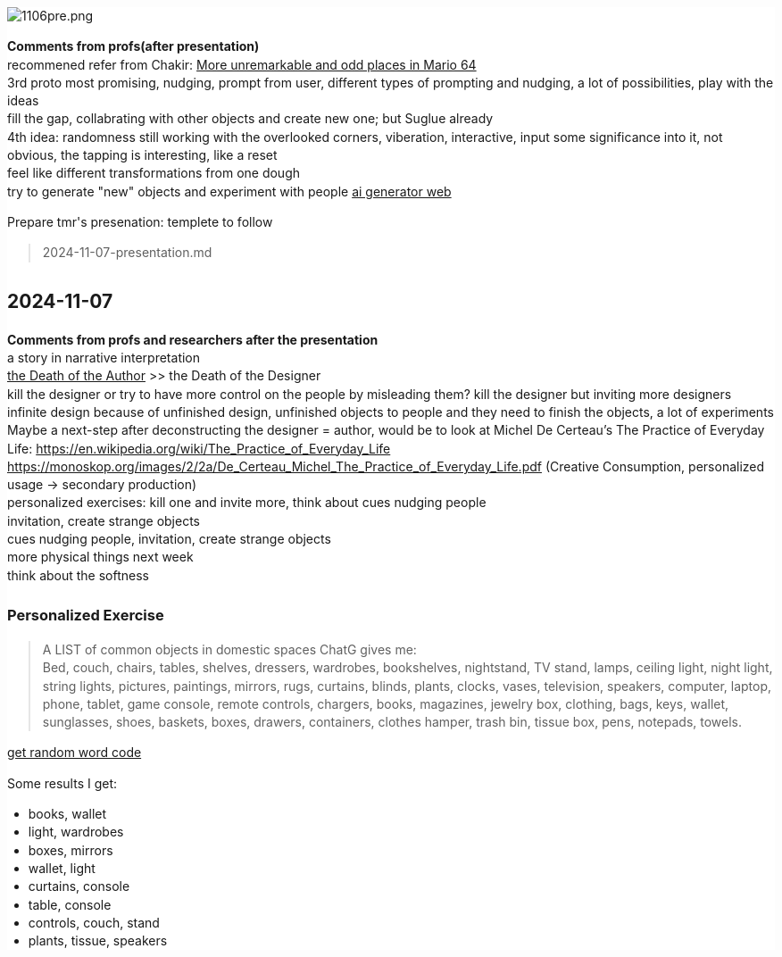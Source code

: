 ![1106pre.png](pic/1106pre.png)

**Comments from profs(after presentation)**<br>
recommened refer from Chakir: [More unremarkable and odd places in Mario 64](https://www.youtube.com/watch?v=SybPxb_DjZ4&t=519s)<br>
3rd proto most promising, nudging, prompt from user, different types of prompting and nudging, a lot of possibilities, play with the ideas <br>
fill the gap, collabrating with other objects and create new one; but Suglue already<br>
4th idea: randomness still working with the overlooked corners, viberation, interactive, input some significance into it, not obvious, the tapping is interesting, like a reset<br>
feel like different transformations from one dough<br>
try to generate "new" objects and experiment with people [ai generator web](https://futuremirror.vercel.app/)<br>

Prepare tmr's presenation: templete to follow
>2024-11-07-presentation.md

## 2024-11-07
**Comments from profs and researchers after the presentation**<br>
a story in narrative interpretation<br>
[the Death of the Author](https://en.wikipedia.org/wiki/The_Death_of_the_Author) >> the Death of the Designer<br>
kill the designer or try to have more control on the people by misleading them? kill the designer but inviting more designers<br>
infinite design because of unfinished design, unfinished objects to people and they need to finish the objects, a lot of experiments<br>
Maybe a next-step after deconstructing the designer = author, would be to look at Michel De Certeau’s The Practice of Everyday Life: https://en.wikipedia.org/wiki/The_Practice_of_Everyday_Life
https://monoskop.org/images/2/2a/De_Certeau_Michel_The_Practice_of_Everyday_Life.pdf (Creative Consumption, personalized usage -> secondary production)<br>
personalized exercises: kill one and invite more, think about cues nudging people<br>
invitation, create strange objects<br>
cues nudging people, invitation, create strange objects<br>
more physical things next week<br>
think about the softness <br>

### Personalized Exercise
> A LIST of common objects in domestic spaces ChatG gives me:<br>
> Bed, couch, chairs, tables, shelves, dressers, wardrobes, bookshelves, nightstand, TV stand, lamps, ceiling light, night light, string lights, pictures, paintings, mirrors, rugs, curtains, blinds, plants, clocks, vases, television, speakers, computer, laptop, phone, tablet, game console, remote controls, chargers, books, magazines, jewelry box, clothing, bags, keys, wallet, sunglasses, shoes, baskets, boxes, drawers, containers, clothes hamper, trash bin, tissue box, pens, notepads, towels.

[get random word code](https://openprocessing.org/sketch/2435179)

Some results I get:
- books, wallet
- light, wardrobes
- boxes, mirrors
- wallet, light
- curtains, console
- table, console
- controls, couch, stand
- plants, tissue, speakers
